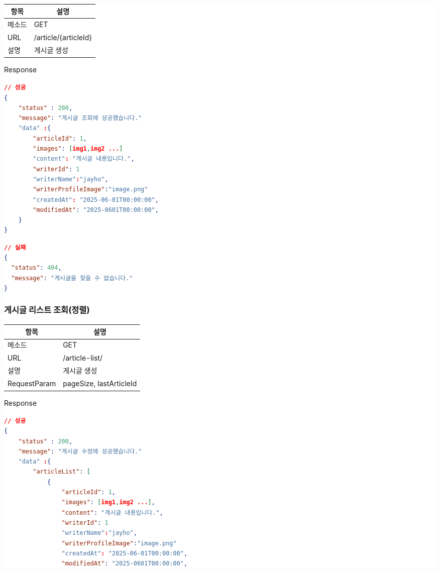 | 항목   | 설명                 |
| ------ | -------------------- |
| 메소드 | GET                  |
| URL    | /article/{articleId} |
| 설명   | 게시글 생성          |

Response

```json
// 성공
{
    "status" : 200,
    "message": "게시글 조회에 성공했습니다."
    "data" :{
        "articleId": 1,
        "images": [img1,img2 ...]
        "content": "게시글 내용입니다.",
        "writerId": 1
        "writerName":"jayho",
        "writerProfileImage":"image.png"
        "createdAt": "2025-06-01T00:00:00",
	    "modifiedAt": "2025-0601T00:00:00",
    }
}
```

```json
// 실패
{
  "status": 404,
  "message": "게시글을 찾을 수 없습니다."
}
```



### 게시글 리스트 조회(정렬)

| 항목         | 설명                    |
| ------------ | ----------------------- |
| 메소드       | GET                     |
| URL          | /article-list/          |
| 설명         | 게시글 생성             |
| RequestParam | pageSize, lastArticleId |

Response

```json
// 성공
{
    "status" : 200,
    "message": "게시글 수정에 성공했습니다."
    "data" :{
    	"articleList": [
    	    {
                "articleId": 1,
             	"images": [img1,img2 ...],
                "content": "게시글 내용입니다.",
                "writerId": 1
                "writerName":"jayho",
                "writerProfileImage":"image.png"
                "createdAt": "2025-06-01T00:00:00",
                "modifiedAt": "2025-0601T00:00:00",
```